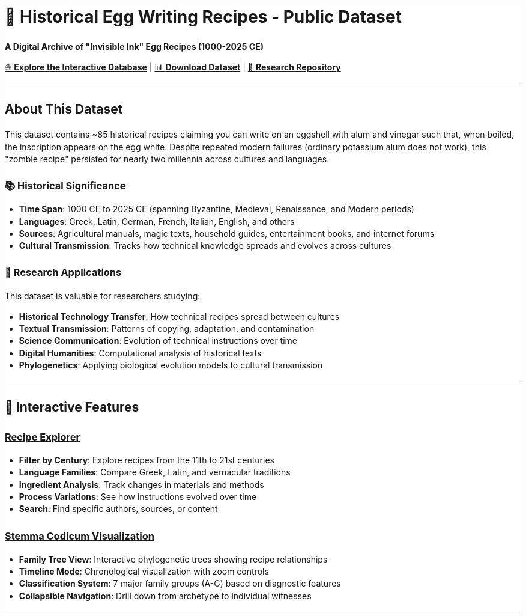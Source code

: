 # 🥚 Historical Egg Writing Recipes - Public Dataset

**A Digital Archive of "Invisible Ink" Egg Recipes (1000-2025 CE)**

[🌐 **Explore the Interactive Database**](https://alchemiesofscent.github.io/eggphy/) | [📊 **Download Dataset**](#download-data) | [🔬 **Research Repository**](https://github.com/alchemiesofscent/eggphy)

---

## About This Dataset

This dataset contains ~85 historical recipes claiming you can write on an eggshell with alum and vinegar such that, when boiled, the inscription appears on the egg white. Despite repeated modern failures (ordinary potassium alum does not work), this "zombie recipe" persisted for nearly two millennia across cultures and languages.

### 📚 Historical Significance

- **Time Span**: 1000 CE to 2025 CE (spanning Byzantine, Medieval, Renaissance, and Modern periods)
- **Languages**: Greek, Latin, German, French, Italian, English, and others
- **Sources**: Agricultural manuals, magic texts, household guides, entertainment books, and internet forums
- **Cultural Transmission**: Tracks how technical knowledge spreads and evolves across cultures

### 🔬 Research Applications

This dataset is valuable for researchers studying:
- **Historical Technology Transfer**: How technical recipes spread between cultures
- **Textual Transmission**: Patterns of copying, adaptation, and contamination
- **Science Communication**: Evolution of technical instructions over time
- **Digital Humanities**: Computational analysis of historical texts
- **Phylogenetics**: Applying biological evolution models to cultural transmission

---

## 🎯 Interactive Features

### [Recipe Explorer](https://alchemiesofscent.github.io/eggphy/)
- **Filter by Century**: Explore recipes from the 11th to 21st centuries
- **Language Families**: Compare Greek, Latin, and vernacular traditions
- **Ingredient Analysis**: Track changes in materials and methods
- **Process Variations**: See how instructions evolved over time
- **Search**: Find specific authors, sources, or content

### [Stemma Codicum Visualization](https://alchemiesofscent.github.io/eggphy/stemma/stemma.html)
- **Family Tree View**: Interactive phylogenetic trees showing recipe relationships
- **Timeline Mode**: Chronological visualization with zoom controls
- **Classification System**: 7 major family groups (A-G) based on diagnostic features
- **Collapsible Navigation**: Drill down from archetype to individual witnesses

---
